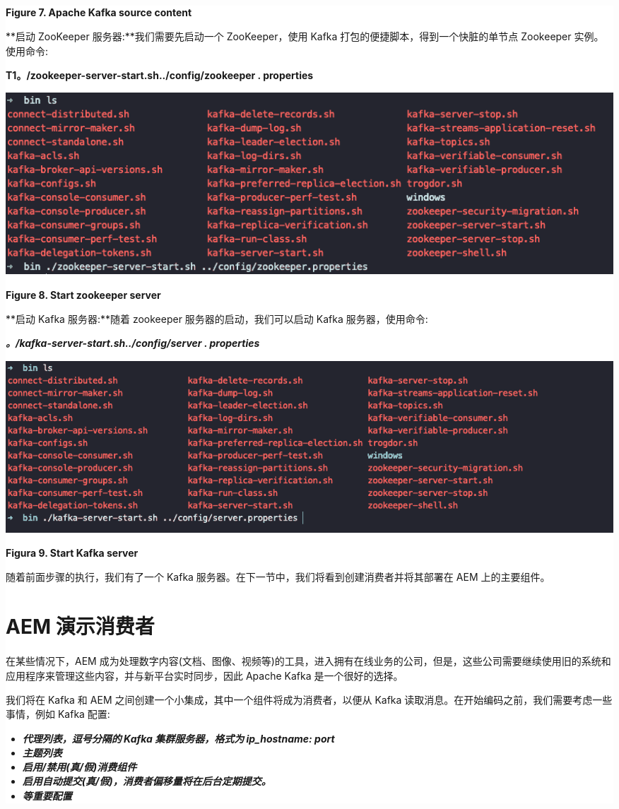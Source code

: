 **Figure 7\. Apache Kafka source content**

**启动 ZooKeeper 服务器:**我们需要先启动一个 ZooKeeper，使用 Kafka 打包的便捷脚本，得到一个快脏的单节点 Zookeeper 实例。使用命令:

**T1。/zookeeper-server-start.sh../config/zookeeper . properties**

![](img/1c353847b8e6fd879f717daf98931f14.png)

**Figure 8\. Start zookeeper server**

**启动 Kafka 服务器:**随着 zookeeper 服务器的启动，我们可以启动 Kafka 服务器，使用命令:

***。/kafka-server-start.sh../config/server . properties***

![](img/0d134a281684e2713f8352d85c2063ea.png)

**Figura 9\. Start Kafka server**

随着前面步骤的执行，我们有了一个 Kafka 服务器。在下一节中，我们将看到创建消费者并将其部署在 AEM 上的主要组件。

# **AEM 演示消费者**

在某些情况下，AEM 成为处理数字内容(文档、图像、视频等)的工具，进入拥有在线业务的公司，但是，这些公司需要继续使用旧的系统和应用程序来管理这些内容，并与新平台实时同步，因此 Apache Kafka 是一个很好的选择。

我们将在 Kafka 和 AEM 之间创建一个小集成，其中一个组件将成为消费者，以便从 Kafka 读取消息。在开始编码之前，我们需要考虑一些事情，例如 Kafka 配置:

*   ***代理列表，逗号分隔的 Kafka 集群服务器，格式为 ip_hostname: port***
*   ***主题列表***
*   ***启用/禁用(真/假)消费组件***
*   ***启用自动提交(真/假)，消费者偏移量将在后台定期提交。***
*   ***等重要配置***
